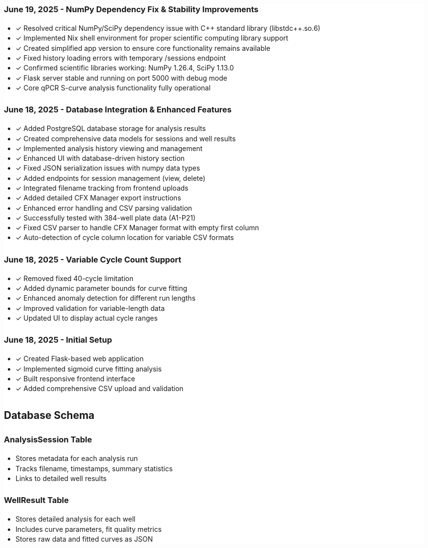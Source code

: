 ### June 19, 2025 - NumPy Dependency Fix & Stability Improvements
- ✓ Resolved critical NumPy/SciPy dependency issue with C++ standard library (libstdc++.so.6)
- ✓ Implemented Nix shell environment for proper scientific computing library support
- ✓ Created simplified app version to ensure core functionality remains available
- ✓ Fixed history loading errors with temporary /sessions endpoint
- ✓ Confirmed scientific libraries working: NumPy 1.26.4, SciPy 1.13.0
- ✓ Flask server stable and running on port 5000 with debug mode
- ✓ Core qPCR S-curve analysis functionality fully operational

### June 18, 2025 - Database Integration & Enhanced Features
- ✓ Added PostgreSQL database storage for analysis results
- ✓ Created comprehensive data models for sessions and well results  
- ✓ Implemented analysis history viewing and management
- ✓ Enhanced UI with database-driven history section
- ✓ Fixed JSON serialization issues with numpy data types
- ✓ Added endpoints for session management (view, delete)
- ✓ Integrated filename tracking from frontend uploads
- ✓ Added detailed CFX Manager export instructions
- ✓ Enhanced error handling and CSV parsing validation
- ✓ Successfully tested with 384-well plate data (A1-P21)
- ✓ Fixed CSV parser to handle CFX Manager format with empty first column
- ✓ Auto-detection of cycle column location for variable CSV formats

### June 18, 2025 - Variable Cycle Count Support
- ✓ Removed fixed 40-cycle limitation
- ✓ Added dynamic parameter bounds for curve fitting
- ✓ Enhanced anomaly detection for different run lengths
- ✓ Improved validation for variable-length data
- ✓ Updated UI to display actual cycle ranges

### June 18, 2025 - Initial Setup
- ✓ Created Flask-based web application
- ✓ Implemented sigmoid curve fitting analysis
- ✓ Built responsive frontend interface
- ✓ Added comprehensive CSV upload and validation

## Database Schema

### AnalysisSession Table
- Stores metadata for each analysis run
- Tracks filename, timestamps, summary statistics
- Links to detailed well results

### WellResult Table  
- Stores detailed analysis for each well
- Includes curve parameters, fit quality metrics
- Stores raw data and fitted curves as JSON
